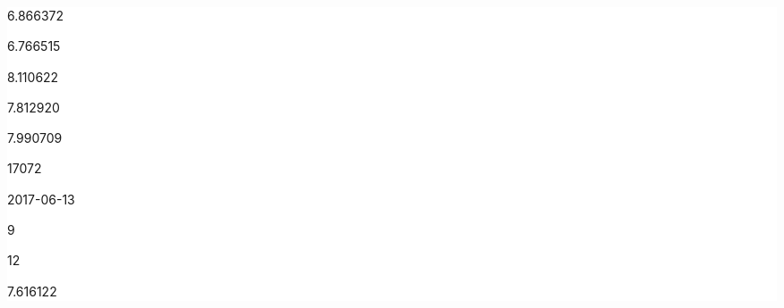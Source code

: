 <td style="text-align:center;">

6.866372

</td>

<td style="text-align:center;">

6.766515

</td>

<td style="text-align:center;">

8.110622

</td>

<td style="text-align:center;">

7.812920

</td>

<td style="text-align:center;">

7.990709

</td>

</tr>

<tr>

<td style="text-align:center;">

17072

</td>

<td style="text-align:center;">

2017-06-13

</td>

<td style="text-align:center;">

9

</td>

<td style="text-align:center;">

12

</td>

<td style="text-align:center;">

7.616122

</td>

<td style="text-align:center;">
